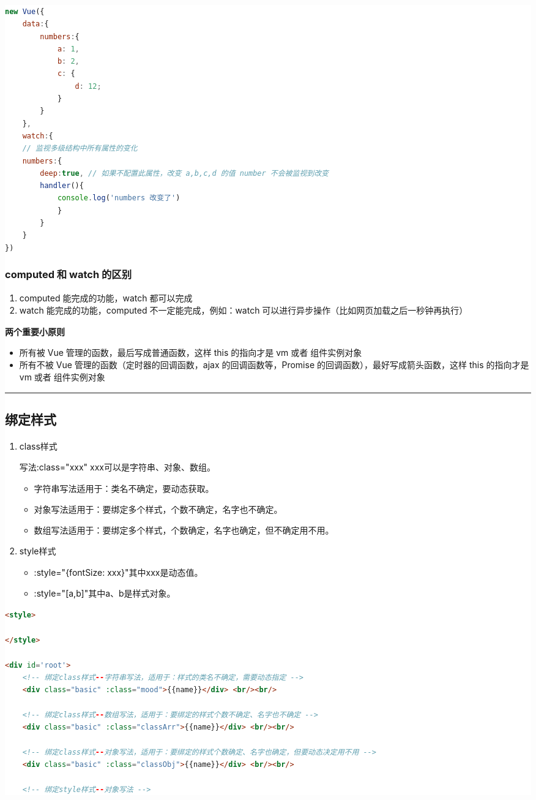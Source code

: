 ```javascript
new Vue({
    data:{
        numbers:{
            a: 1,
            b: 2,
            c: {
                d: 12;
            }
        }
    },
    watch:{
    // 监视多级结构中所有属性的变化
    numbers:{
        deep:true, // 如果不配置此属性，改变 a,b,c,d 的值 number 不会被监视到改变
        handler(){
            console.log('numbers 改变了')
        	}
        }
    }
})
```

### computed 和 watch 的区别

1. computed 能完成的功能，watch 都可以完成
2. watch 能完成的功能，computed 不一定能完成，例如：watch 可以进行异步操作（比如网页加载之后一秒钟再执行）

**两个重要小原则**

- 所有被 Vue 管理的函数，最后写成普通函数，这样 this 的指向才是 vm 或者 组件实例对象
- 所有不被 Vue 管理的函数（定时器的回调函数，ajax 的回调函数等，Promise 的回调函数），最好写成箭头函数，这样 this 的指向才是 vm 或者 组件实例对象

---

## 绑定样式

1. class样式

    写法:class="xxx" xxx可以是字符串、对象、数组。

    - 字符串写法适用于：类名不确定，要动态获取。

    - 对象写法适用于：要绑定多个样式，个数不确定，名字也不确定。

    - 数组写法适用于：要绑定多个样式，个数确定，名字也确定，但不确定用不用。

2. style样式

    - :style="{fontSize: xxx}"其中xxx是动态值。

    - :style="[a,b]"其中a、b是样式对象。

```html
<style>
	
</style>

<div id='root'>
    <!-- 绑定class样式--字符串写法，适用于：样式的类名不确定，需要动态指定 -->
    <div class="basic" :class="mood">{{name}}</div> <br/><br/>

    <!-- 绑定class样式--数组写法，适用于：要绑定的样式个数不确定、名字也不确定 -->
    <div class="basic" :class="classArr">{{name}}</div> <br/><br/>

    <!-- 绑定class样式--对象写法，适用于：要绑定的样式个数确定、名字也确定，但要动态决定用不用 -->
    <div class="basic" :class="classObj">{{name}}</div> <br/><br/>

    <!-- 绑定style样式--对象写法 -->
```